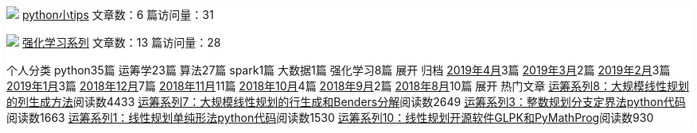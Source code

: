 [](https://blog.csdn.net/kittyzc/column/info/31935)![](https://img-blog.csdnimg.cn/20181227145040661.png?imageView2/5/w/120/h/120)[](https://img-blog.csdnimg.cn/20181227145040661.png?imageView2/5/w/120/h/120)[](https://blog.csdn.net/kittyzc/column/info/31935)
[python小tips](https://blog.csdn.net/kittyzc/column/info/31935)
文章数：6 篇访问量：31

[](https://blog.csdn.net/kittyzc/column/info/33845)![](http://img-blog.csdn.net/column?imageView2/5/w/120/h/120)[](http://img-blog.csdn.net/column?imageView2/5/w/120/h/120)[](https://blog.csdn.net/kittyzc/column/info/33845)
[强化学习系列](https://blog.csdn.net/kittyzc/column/info/33845)
文章数：13 篇访问量：28


个人分类
[](https://blog.csdn.net/kittyzc/article/category/7940149)python[](https://blog.csdn.net/kittyzc/article/category/7940149)35篇[](https://blog.csdn.net/kittyzc/article/category/7940149)
[](https://blog.csdn.net/kittyzc/article/category/7940150)运筹学[](https://blog.csdn.net/kittyzc/article/category/7940150)23篇[](https://blog.csdn.net/kittyzc/article/category/7940150)
[](https://blog.csdn.net/kittyzc/article/category/7940151)算法[](https://blog.csdn.net/kittyzc/article/category/7940151)27篇[](https://blog.csdn.net/kittyzc/article/category/7940151)
[](https://blog.csdn.net/kittyzc/article/category/7942472)spark[](https://blog.csdn.net/kittyzc/article/category/7942472)1篇[](https://blog.csdn.net/kittyzc/article/category/7942472)
[](https://blog.csdn.net/kittyzc/article/category/7946931)大数据[](https://blog.csdn.net/kittyzc/article/category/7946931)1篇[](https://blog.csdn.net/kittyzc/article/category/7946931)
[](https://blog.csdn.net/kittyzc/article/category/8425273)强化学习[](https://blog.csdn.net/kittyzc/article/category/8425273)8篇[](https://blog.csdn.net/kittyzc/article/category/8425273)
展开
归档
[2019年4月](https://blog.csdn.net/kittyzc/article/month/2019/04)3篇[](https://blog.csdn.net/kittyzc/article/month/2019/04)
[2019年3月](https://blog.csdn.net/kittyzc/article/month/2019/03)2篇[](https://blog.csdn.net/kittyzc/article/month/2019/03)
[2019年2月](https://blog.csdn.net/kittyzc/article/month/2019/02)3篇[](https://blog.csdn.net/kittyzc/article/month/2019/02)
[2019年1月](https://blog.csdn.net/kittyzc/article/month/2019/01)3篇[](https://blog.csdn.net/kittyzc/article/month/2019/01)
[2018年12月](https://blog.csdn.net/kittyzc/article/month/2018/12)7篇[](https://blog.csdn.net/kittyzc/article/month/2018/12)
[2018年11月](https://blog.csdn.net/kittyzc/article/month/2018/11)11篇[](https://blog.csdn.net/kittyzc/article/month/2018/11)
[2018年10月](https://blog.csdn.net/kittyzc/article/month/2018/10)4篇[](https://blog.csdn.net/kittyzc/article/month/2018/10)
[2018年9月](https://blog.csdn.net/kittyzc/article/month/2018/09)2篇[](https://blog.csdn.net/kittyzc/article/month/2018/09)
[2018年8月](https://blog.csdn.net/kittyzc/article/month/2018/08)10篇[](https://blog.csdn.net/kittyzc/article/month/2018/08)
展开
热门文章
[运筹系列8：大规模线性规划的列生成方法](https://blog.csdn.net/kittyzc/article/details/81712448)阅读数4433
[运筹系列7：大规模线性规划的行生成和Benders分解](https://blog.csdn.net/kittyzc/article/details/81712257)阅读数2649
[运筹系列3：整数规划分支定界法python代码](https://blog.csdn.net/kittyzc/article/details/81708457)阅读数1663
[运筹系列1：线性规划单纯形法python代码](https://blog.csdn.net/kittyzc/article/details/81707464)阅读数1530
[运筹系列10：线性规划开源软件GLPK和PyMathProg](https://blog.csdn.net/kittyzc/article/details/82789439)阅读数930
